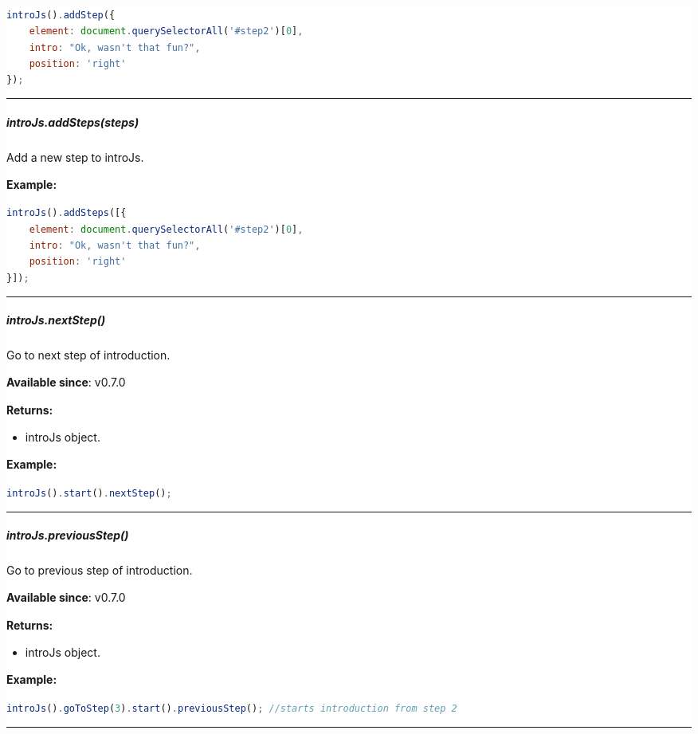 ```javascript
introJs().addStep({
    element: document.querySelectorAll('#step2')[0],
    intro: "Ok, wasn't that fun?",
    position: 'right'
});
```

-----

##### introJs.addSteps(steps)

Add a new step to introJs.

**Example:**

```javascript
introJs().addSteps([{
    element: document.querySelectorAll('#step2')[0],
    intro: "Ok, wasn't that fun?",
    position: 'right'
}]);
```

-----

##### introJs.nextStep()

Go to next step of introduction.

**Available since**: v0.7.0

**Returns:**

 - introJs object.

**Example:**

```javascript
introJs().start().nextStep();
````

-----

##### introJs.previousStep()

Go to previous step of introduction.

**Available since**: v0.7.0

**Returns:**

 - introJs object.

**Example:**

```javascript
introJs().goToStep(3).start().previousStep(); //starts introduction from step 2
````

-----
